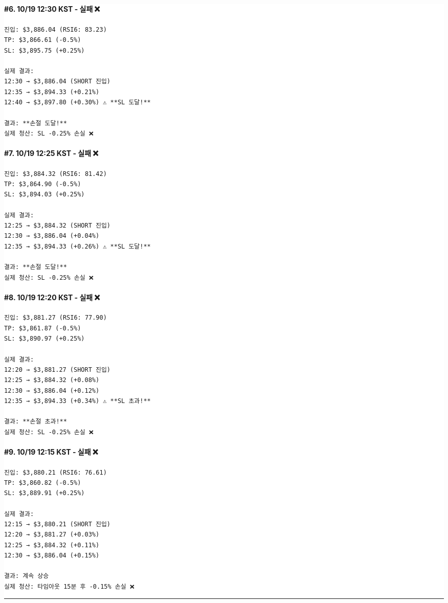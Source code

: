 #### #6. 10/19 12:30 KST - **실패** ❌
```
진입: $3,886.04 (RSI6: 83.23)
TP: $3,866.61 (-0.5%)
SL: $3,895.75 (+0.25%)

실제 결과:
12:30 → $3,886.04 (SHORT 진입)
12:35 → $3,894.33 (+0.21%)
12:40 → $3,897.80 (+0.30%) ⚠️ **SL 도달!**

결과: **손절 도달!**
실제 청산: SL -0.25% 손실 ❌
```

#### #7. 10/19 12:25 KST - **실패** ❌
```
진입: $3,884.32 (RSI6: 81.42)
TP: $3,864.90 (-0.5%)
SL: $3,894.03 (+0.25%)

실제 결과:
12:25 → $3,884.32 (SHORT 진입)
12:30 → $3,886.04 (+0.04%)
12:35 → $3,894.33 (+0.26%) ⚠️ **SL 도달!**

결과: **손절 도달!**
실제 청산: SL -0.25% 손실 ❌
```

#### #8. 10/19 12:20 KST - **실패** ❌
```
진입: $3,881.27 (RSI6: 77.90)
TP: $3,861.87 (-0.5%)
SL: $3,890.97 (+0.25%)

실제 결과:
12:20 → $3,881.27 (SHORT 진입)
12:25 → $3,884.32 (+0.08%)
12:30 → $3,886.04 (+0.12%)
12:35 → $3,894.33 (+0.34%) ⚠️ **SL 초과!**

결과: **손절 초과!**
실제 청산: SL -0.25% 손실 ❌
```

#### #9. 10/19 12:15 KST - **실패** ❌
```
진입: $3,880.21 (RSI6: 76.61)
TP: $3,860.82 (-0.5%)
SL: $3,889.91 (+0.25%)

실제 결과:
12:15 → $3,880.21 (SHORT 진입)
12:20 → $3,881.27 (+0.03%)
12:25 → $3,884.32 (+0.11%)
12:30 → $3,886.04 (+0.15%)

결과: 계속 상승
실제 청산: 타임아웃 15분 후 -0.15% 손실 ❌
```

---